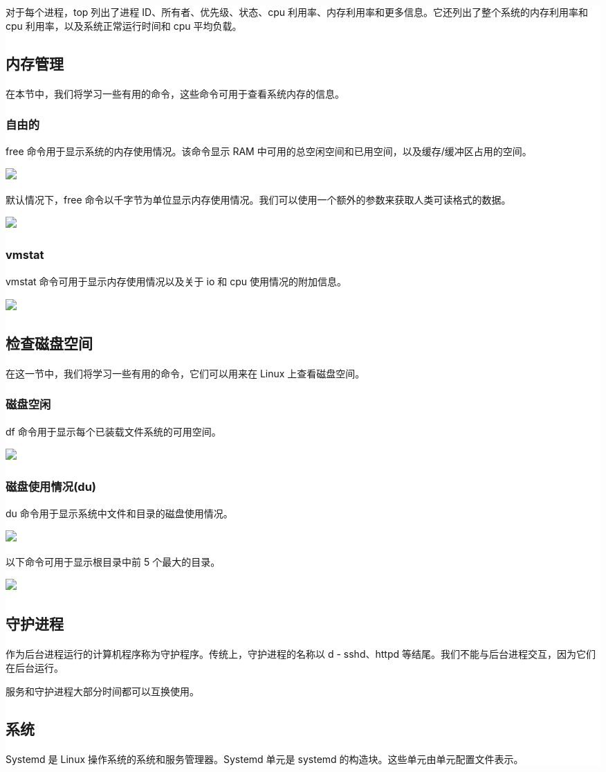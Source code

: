 对于每个进程，top 列出了进程 ID、所有者、优先级、状态、cpu 利用率、内存利用率和更多信息。它还列出了整个系统的内存利用率和 cpu 利用率，以及系统正常运行时间和 cpu 平均负载。

## 内存管理

在本节中，我们将学习一些有用的命令，这些命令可用于查看系统内存的信息。

### 自由的

free 命令用于显示系统的内存使用情况。该命令显示 RAM 中可用的总空闲空间和已用空间，以及缓存/缓冲区占用的空间。

![](../Images/1af6642deb89afcaa5dd7f6fa0bc8d8d.png)

默认情况下，free 命令以千字节为单位显示内存使用情况。我们可以使用一个额外的参数来获取人类可读格式的数据。

![](../Images/f5c5178c58a2a6b0f0c18cc29b58fdab.png)

### vmstat

vmstat 命令可用于显示内存使用情况以及关于 io 和 cpu 使用情况的附加信息。

![](../Images/7408448a9df28af1b29c2907ba22cf3a.png)

## 检查磁盘空间

在这一节中，我们将学习一些有用的命令，它们可以用来在 Linux 上查看磁盘空间。

### 磁盘空闲

df 命令用于显示每个已装载文件系统的可用空间。

![](../Images/6d15be2c710e57763e6263201e529ecc.png)

### 磁盘使用情况(du)

du 命令用于显示系统中文件和目录的磁盘使用情况。

![](../Images/d15869526492f3d6763569d5d704b50d.png)

以下命令可用于显示根目录中前 5 个最大的目录。

![](../Images/0a9bcfeb2409273271e629c8ea810206.png)

## 守护进程

作为后台进程运行的计算机程序称为守护程序。传统上，守护进程的名称以 d - sshd、httpd 等结尾。我们不能与后台进程交互，因为它们在后台运行。

服务和守护进程大部分时间都可以互换使用。

## 系统

Systemd 是 Linux 操作系统的系统和服务管理器。Systemd 单元是 systemd 的构造块。这些单元由单元配置文件表示。
